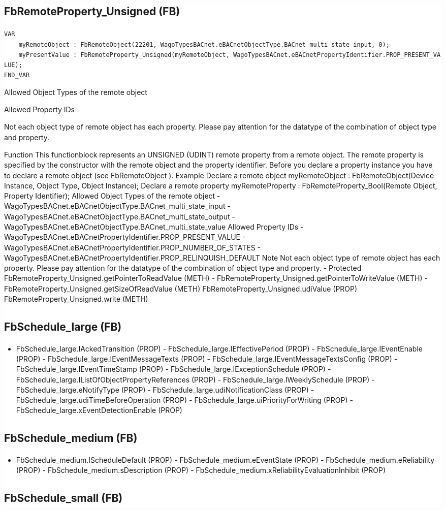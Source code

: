## FbRemoteProperty_Unsigned (FB)


```
VAR
    myRemoteObject : FbRemoteObject(22201, WagoTypesBACnet.eBACnetObjectType.BACnet_multi_state_input, 0);
    myPresentValue : FbRemoteProperty_Unsigned(myRemoteObject, WagoTypesBACnet.eBACnetPropertyIdentifier.PROP_PRESENT_VALUE);
END_VAR
```

Allowed Object Types of the remote object

Allowed Property IDs

Not each object type of remote object has each property. Please pay attention for the datatype of the combination of object type and property.

Function This functionblock represents an UNSIGNED (UDINT) remote property from a remote object. The remote property is specified by the constructor with the remote object and the property identifier. Before you declare a property instance you have to declare a remote object (see FbRemoteObject ). Example Declare a remote object myRemoteObject : FbRemoteObject(Device Instance, Object Type, Object Instance); Declare a remote property myRemoteProperty : FbRemoteProperty_Bool(Remote Object, Property Identifier); Allowed Object Types of the remote object - WagoTypesBACnet.eBACnetObjectType.BACnet_multi_state_input - WagoTypesBACnet.eBACnetObjectType.BACnet_multi_state_output - WagoTypesBACnet.eBACnetObjectType.BACnet_multi_state_value Allowed Property IDs - WagoTypesBACnet.eBACnetPropertyIdentifier.PROP_PRESENT_VALUE - WagoTypesBACnet.eBACnetPropertyIdentifier.PROP_NUMBER_OF_STATES - WagoTypesBACnet.eBACnetPropertyIdentifier.PROP_RELINQUISH_DEFAULT Note Not each object type of remote object has each property. Please pay attention for the datatype of the combination of object type and property. - Protected FbRemoteProperty_Unsigned.getPointerToReadValue (METH) - FbRemoteProperty_Unsigned.getPointerToWriteValue (METH) - FbRemoteProperty_Unsigned.getSizeOfReadValue (METH) FbRemoteProperty_Unsigned.udiValue (PROP) FbRemoteProperty_Unsigned.write (METH)

## FbSchedule_large (FB)


- FbSchedule_large.IAckedTransition (PROP) - FbSchedule_large.IEffectivePeriod (PROP) - FbSchedule_large.IEventEnable (PROP) - FbSchedule_large.IEventMessageTexts (PROP) - FbSchedule_large.IEventMessageTextsConfig (PROP) - FbSchedule_large.IEventTimeStamp (PROP) - FbSchedule_large.IExceptionSchedule (PROP) - FbSchedule_large.IListOfObjectPropertyReferences (PROP) - FbSchedule_large.IWeeklySchedule (PROP) - FbSchedule_large.eNotifyType (PROP) - FbSchedule_large.udiNotificationClass (PROP) - FbSchedule_large.udiTimeBeforeOperation (PROP) - FbSchedule_large.uiPriorityForWriting (PROP) - FbSchedule_large.xEventDetectionEnable (PROP)

## FbSchedule_medium (FB)


- FbSchedule_medium.IScheduleDefault (PROP) - FbSchedule_medium.eEventState (PROP) - FbSchedule_medium.eReliability (PROP) - FbSchedule_medium.sDescription (PROP) - FbSchedule_medium.xReliabilityEvaluationInhibit (PROP)

## FbSchedule_small (FB)

